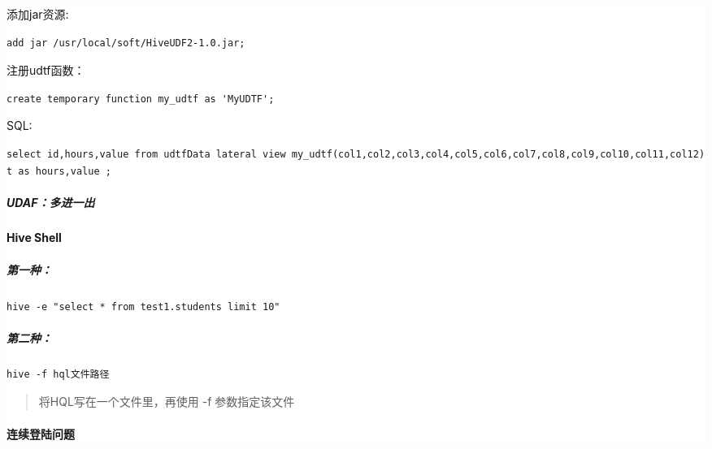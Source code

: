 ```java

```

添加jar资源:

```
add jar /usr/local/soft/HiveUDF2-1.0.jar;
```

注册udtf函数：

```
create temporary function my_udtf as 'MyUDTF';
```

SQL:

```
select id,hours,value from udtfData lateral view my_udtf(col1,col2,col3,col4,col5,col6,col7,col8,col9,col10,col11,col12) t as hours,value ;
```

##### UDAF：多进一出

#### Hive Shell

##### 第一种：

```
hive -e "select * from test1.students limit 10"
```

##### 第二种：

```
hive -f hql文件路径
```

> 将HQL写在一个文件里，再使用 -f 参数指定该文件

#### 连续登陆问题

